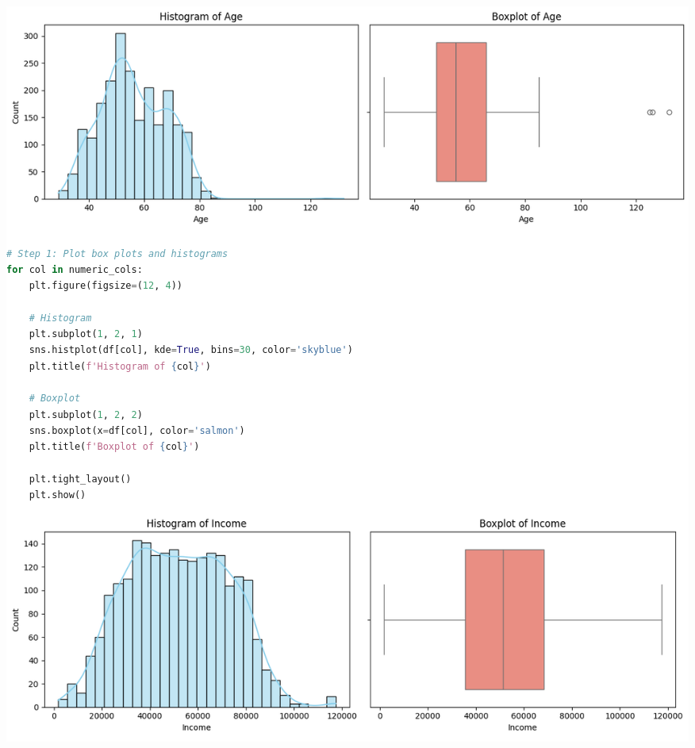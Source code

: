 


    
![png](images/output_33_3.png)
    



```python
# Step 1: Plot box plots and histograms
for col in numeric_cols:
    plt.figure(figsize=(12, 4))
    
    # Histogram
    plt.subplot(1, 2, 1)
    sns.histplot(df[col], kde=True, bins=30, color='skyblue')
    plt.title(f'Histogram of {col}')
    
    # Boxplot
    plt.subplot(1, 2, 2)
    sns.boxplot(x=df[col], color='salmon')
    plt.title(f'Boxplot of {col}')
    
    plt.tight_layout()
    plt.show()
```


    
![png](images/output_34_0.png)
    
